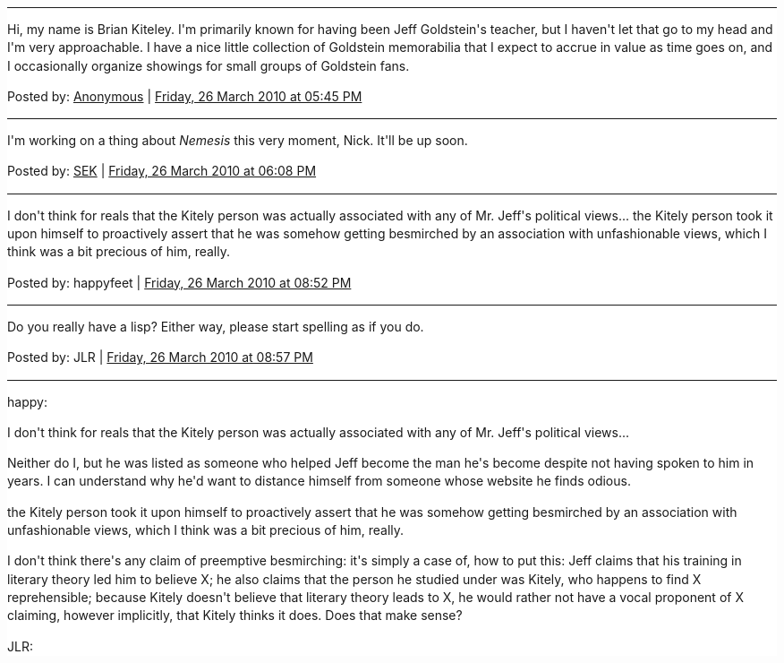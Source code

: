 * * *

Hi, my name is Brian Kiteley. I'm primarily known for  having been Jeff Goldstein's teacher, but I haven't let that go to my head and I'm very approachable. I have a nice little collection of Goldstein memorabilia that I expect to accrue in value as time goes on, and I occasionally organize showings for small groups of Goldstein fans.

Posted by: [Anonymous](http://www.haquelebac.wordpress.com) | [Friday, 26 March 2010 at 05:45 PM](http://acephalous.typepad.com/acephalous/2010/03/shorter-jeff-goldstein.html?cid=6a00d8341c2df453ef01310fe4e52a970c#comment-6a00d8341c2df453ef01310fe4e52a970c)

* * *

I'm working on a thing about _Nemesis_ this very moment, Nick.  It'll be up soon.

Posted by: [SEK](http://acephalous.typepad.com/) | [Friday, 26 March 2010 at 06:08 PM](http://acephalous.typepad.com/acephalous/2010/03/shorter-jeff-goldstein.html?cid=6a00d8341c2df453ef01310fe4fc6a970c#comment-6a00d8341c2df453ef01310fe4fc6a970c)

* * *

I don't think for reals that the Kitely person was actually associated with any of Mr. Jeff's political views... the Kitely person took it upon himself to proactively assert that he was somehow getting besmirched by an association with unfashionable views, which I think was a bit precious of him, really.

Posted by: happyfeet | [Friday, 26 March 2010 at 08:52 PM](http://acephalous.typepad.com/acephalous/2010/03/shorter-jeff-goldstein.html?cid=6a00d8341c2df453ef01310fe5c9a6970c#comment-6a00d8341c2df453ef01310fe5c9a6970c)

* * *

Do you really have a lisp?  Either way, please start spelling as if you do.

Posted by: JLR | [Friday, 26 March 2010 at 08:57 PM](http://acephalous.typepad.com/acephalous/2010/03/shorter-jeff-goldstein.html?cid=6a00d8341c2df453ef0133ec3f8aa2970b#comment-6a00d8341c2df453ef0133ec3f8aa2970b)

* * *

happy:

I don't think for reals that the Kitely person was actually associated with any of Mr. Jeff's political views...

Neither do I, but he was listed as someone who helped Jeff become the man he's become despite not having spoken to him in years.  I can understand why he'd want to distance himself from someone whose website he finds odious.  

the Kitely person took it upon himself to proactively assert that he was somehow getting besmirched by an association with unfashionable views, which I think was a bit precious of him, really.

I don't think there's any claim of preemptive besmirching: it's simply a case of, how to put this: Jeff claims that his training in literary theory led him to believe X; he also claims that the person he studied under was Kitely, who happens to find X reprehensible; because Kitely doesn't believe that literary theory leads to X, he would rather not have a vocal proponent of X claiming, however implicitly, that Kitely thinks it does.  Does that make sense?  

JLR:
